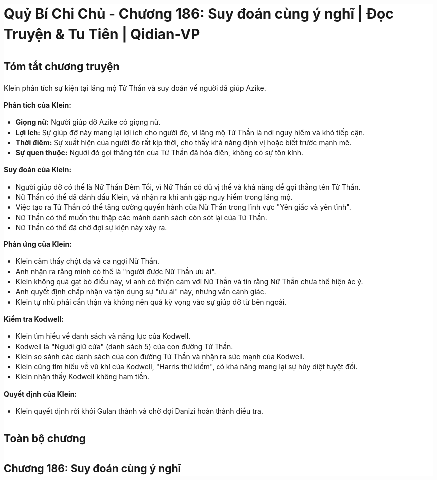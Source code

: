 # Quỷ Bí Chi Chủ - Chương 186: Suy đoán cùng ý nghĩ | Đọc Truyện & Tu Tiên | Qidian-VP



## Tóm tắt chương truyện

Klein phân tích sự kiện tại lăng mộ Tử Thần và suy đoán về người đã giúp Azike.

**Phân tích của Klein:**

*   **Giọng nữ:** Người giúp đỡ Azike có giọng nữ.
*   **Lợi ích:** Sự giúp đỡ này mang lại lợi ích cho người đó, vì lăng mộ Tử Thần là nơi nguy hiểm và khó tiếp cận.
*   **Thời điểm:** Sự xuất hiện của người đó rất kịp thời, cho thấy khả năng định vị hoặc biết trước mạnh mẽ.
*   **Sự quen thuộc:** Người đó gọi thẳng tên của Tử Thần đã hóa điên, không có sự tôn kính.

**Suy đoán của Klein:**

*   Người giúp đỡ có thể là Nữ Thần Đêm Tối, vì Nữ Thần có đủ vị thế và khả năng để gọi thẳng tên Tử Thần.
*   Nữ Thần có thể đã đánh dấu Klein, và nhận ra khi anh gặp nguy hiểm trong lăng mộ.
*   Việc tạo ra Tử Thần có thể tăng cường quyền hành của Nữ Thần trong lĩnh vực "Yên giấc và yên tĩnh".
*   Nữ Thần có thể muốn thu thập các mảnh danh sách còn sót lại của Tử Thần.
*   Nữ Thần có thể đã chờ đợi sự kiện này xảy ra.

**Phản ứng của Klein:**

*   Klein cảm thấy chột dạ và ca ngợi Nữ Thần.
*   Anh nhận ra rằng mình có thể là "người được Nữ Thần ưu ái".
*   Klein không quá gạt bỏ điều này, vì anh có thiện cảm với Nữ Thần và tin rằng Nữ Thần chưa thể hiện ác ý.
*   Anh quyết định chấp nhận và tận dụng sự "ưu ái" này, nhưng vẫn cảnh giác.
*   Klein tự nhủ phải cẩn thận và không nên quá kỳ vọng vào sự giúp đỡ từ bên ngoài.

**Kiểm tra Kodwell:**

*   Klein tìm hiểu về danh sách và năng lực của Kodwell.
*   Kodwell là "Người giữ cửa" (danh sách 5) của con đường Tử Thần.
*   Klein so sánh các danh sách của con đường Tử Thần và nhận ra sức mạnh của Kodwell.
*   Klein cũng tìm hiểu về vũ khí của Kodwell, "Harris thứ kiếm", có khả năng mang lại sự hủy diệt tuyệt đối.
*   Klein nhận thấy Kodwell không ham tiền.

**Quyết định của Klein:**

*   Klein quyết định rời khỏi Gulan thành và chờ đợi Danizi hoàn thành điều tra.


## Toàn bộ chương

## Chương 186: Suy đoán cùng ý nghĩ
